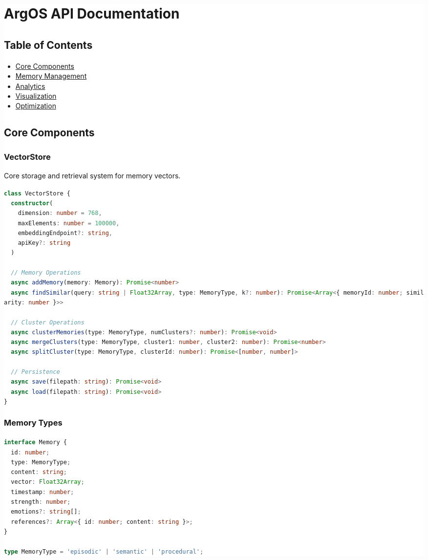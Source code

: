 # ArgOS API Documentation

## Table of Contents
- [Core Components](#core-components)
- [Memory Management](#memory-management)
- [Analytics](#analytics)
- [Visualization](#visualization)
- [Optimization](#optimization)

## Core Components

### VectorStore

Core storage and retrieval system for memory vectors.

```typescript
class VectorStore {
  constructor(
    dimension: number = 768,
    maxElements: number = 100000,
    embeddingEndpoint?: string,
    apiKey?: string
  )

  // Memory Operations
  async addMemory(memory: Memory): Promise<number>
  async findSimilar(query: string | Float32Array, type: MemoryType, k?: number): Promise<Array<{ memoryId: number; similarity: number }>>
  
  // Cluster Operations
  async clusterMemories(type: MemoryType, numClusters?: number): Promise<void>
  async mergeClusters(type: MemoryType, cluster1: number, cluster2: number): Promise<number>
  async splitCluster(type: MemoryType, clusterId: number): Promise<[number, number]>
  
  // Persistence
  async save(filepath: string): Promise<void>
  async load(filepath: string): Promise<void>
}
```

### Memory Types

```typescript
interface Memory {
  id: number;
  type: MemoryType;
  content: string;
  vector: Float32Array;
  timestamp: number;
  strength: number;
  emotions?: string[];
  references?: Array<{ id: number; content: string }>;
}

type MemoryType = 'episodic' | 'semantic' | 'procedural';
```
